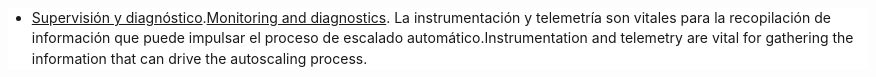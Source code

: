 * <span data-ttu-id="71f8a-255">[Supervisión y diagnóstico](./monitoring.md).</span><span class="sxs-lookup"><span data-stu-id="71f8a-255">[Monitoring and diagnostics](./monitoring.md).</span></span> <span data-ttu-id="71f8a-256">La instrumentación y telemetría son vitales para la recopilación de información que puede impulsar el proceso de escalado automático.</span><span class="sxs-lookup"><span data-stu-id="71f8a-256">Instrumentation and telemetry are vital for gathering the information that can drive the autoscaling process.</span></span>




[monitoring]: /azure/monitoring-and-diagnostics/monitoring-overview-autoscale
[app-service-autoscale]: /azure/monitoring-and-diagnostics/insights-how-to-scale?toc=%2fazure%2fapp-service-web%2ftoc.json#scaling-based-on-a-pre-set-metric
[app-service-plan]: /azure/app-service/azure-web-sites-web-hosting-plans-in-depth-overview
[autoscale-metrics]: /azure/monitoring-and-diagnostics/insights-autoscale-common-metrics
[cloud-services-autoscale]: /azure/cloud-services/cloud-services-how-to-scale-portal
[competing-consumers]: ../patterns/competing-consumers.md
[data-partitioning]: ./data-partitioning.md
[functions-scale]: /azure/azure-functions/functions-scale
[link-resource-to-cloud-service]: /azure/cloud-services/cloud-services-how-to-manage#how-to-link-a-resource-to-a-cloud-service
[pipes-and-filters]: ../patterns/pipes-and-filters.md
[service-fabric-autoscale]: /azure/service-fabric/service-fabric-cluster-scale-up-down
[throttling]: ../patterns/throttling.md
[vm-scale-sets]: /azure/virtual-machine-scale-sets/virtual-machine-scale-sets-overview
[vm-scale-sets-autoscale]: /azure/virtual-machine-scale-sets/virtual-machine-scale-sets-autoscale-overview
